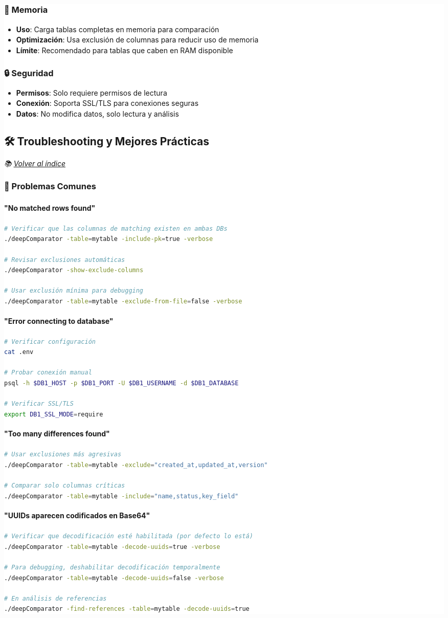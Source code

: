 ### **💾 Memoria**
- **Uso**: Carga tablas completas en memoria para comparación
- **Optimización**: Usa exclusión de columnas para reducir uso de memoria
- **Límite**: Recomendado para tablas que caben en RAM disponible

### **🔒 Seguridad**
- **Permisos**: Solo requiere permisos de lectura
- **Conexión**: Soporta SSL/TLS para conexiones seguras
- **Datos**: No modifica datos, solo lectura y análisis

## 🛠️ Troubleshooting y Mejores Prácticas
*📚 [Volver al índice](#-índice)*

### **🚨 Problemas Comunes**

#### **"No matched rows found"**
```bash
# Verificar que las columnas de matching existen en ambas DBs
./deepComparator -table=mytable -include-pk=true -verbose

# Revisar exclusiones automáticas
./deepComparator -show-exclude-columns

# Usar exclusión mínima para debugging
./deepComparator -table=mytable -exclude-from-file=false -verbose
```

#### **"Error connecting to database"**
```bash
# Verificar configuración
cat .env

# Probar conexión manual
psql -h $DB1_HOST -p $DB1_PORT -U $DB1_USERNAME -d $DB1_DATABASE

# Verificar SSL/TLS
export DB1_SSL_MODE=require
```

#### **"Too many differences found"**
```bash
# Usar exclusiones más agresivas
./deepComparator -table=mytable -exclude="created_at,updated_at,version"

# Comparar solo columnas críticas
./deepComparator -table=mytable -include="name,status,key_field"
```

#### **"UUIDs aparecen codificados en Base64"**
```bash
# Verificar que decodificación esté habilitada (por defecto lo está)
./deepComparator -table=mytable -decode-uuids=true -verbose

# Para debugging, deshabilitar decodificación temporalmente
./deepComparator -table=mytable -decode-uuids=false -verbose

# En análisis de referencias
./deepComparator -find-references -table=mytable -decode-uuids=true
```
